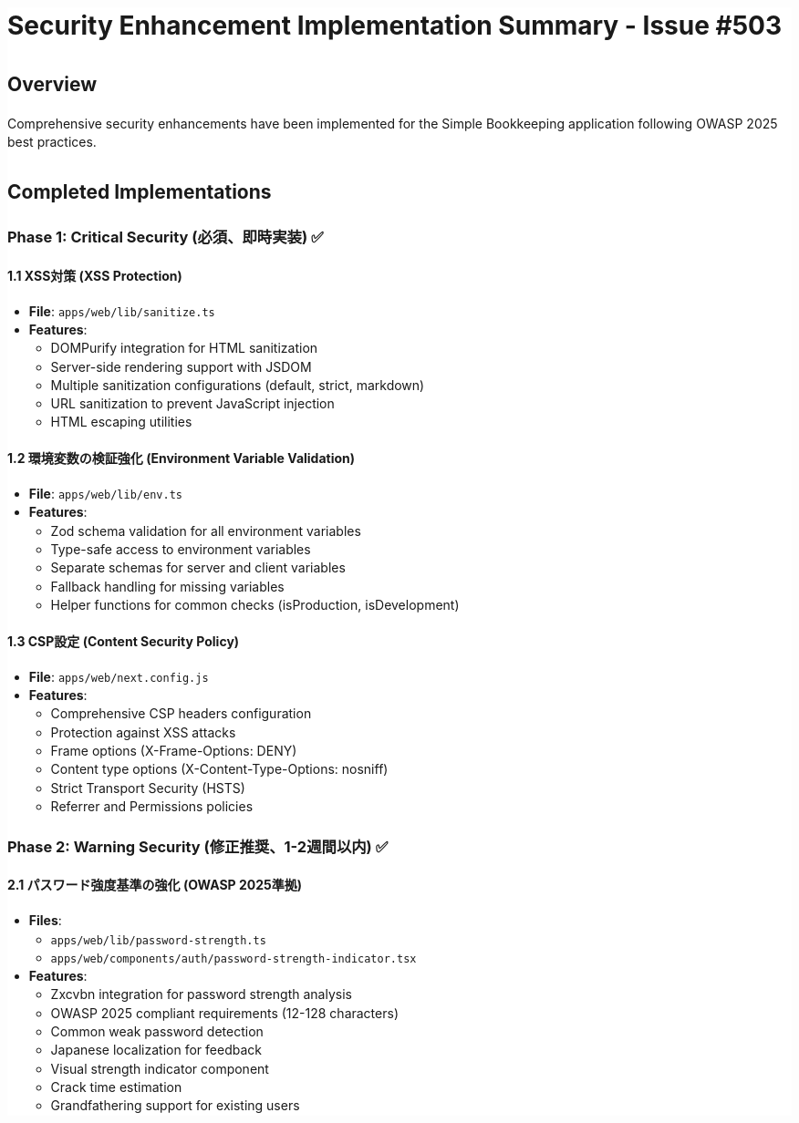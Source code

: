 # Security Enhancement Implementation Summary - Issue #503

## Overview

Comprehensive security enhancements have been implemented for the Simple Bookkeeping application following OWASP 2025 best practices.

## Completed Implementations

### Phase 1: Critical Security (必須、即時実装) ✅

#### 1.1 XSS対策 (XSS Protection)

- **File**: `apps/web/lib/sanitize.ts`
- **Features**:
  - DOMPurify integration for HTML sanitization
  - Server-side rendering support with JSDOM
  - Multiple sanitization configurations (default, strict, markdown)
  - URL sanitization to prevent JavaScript injection
  - HTML escaping utilities

#### 1.2 環境変数の検証強化 (Environment Variable Validation)

- **File**: `apps/web/lib/env.ts`
- **Features**:
  - Zod schema validation for all environment variables
  - Type-safe access to environment variables
  - Separate schemas for server and client variables
  - Fallback handling for missing variables
  - Helper functions for common checks (isProduction, isDevelopment)

#### 1.3 CSP設定 (Content Security Policy)

- **File**: `apps/web/next.config.js`
- **Features**:
  - Comprehensive CSP headers configuration
  - Protection against XSS attacks
  - Frame options (X-Frame-Options: DENY)
  - Content type options (X-Content-Type-Options: nosniff)
  - Strict Transport Security (HSTS)
  - Referrer and Permissions policies

### Phase 2: Warning Security (修正推奨、1-2週間以内) ✅

#### 2.1 パスワード強度基準の強化 (OWASP 2025準拠)

- **Files**:
  - `apps/web/lib/password-strength.ts`
  - `apps/web/components/auth/password-strength-indicator.tsx`
- **Features**:
  - Zxcvbn integration for password strength analysis
  - OWASP 2025 compliant requirements (12-128 characters)
  - Common weak password detection
  - Japanese localization for feedback
  - Visual strength indicator component
  - Crack time estimation
  - Grandfathering support for existing users
